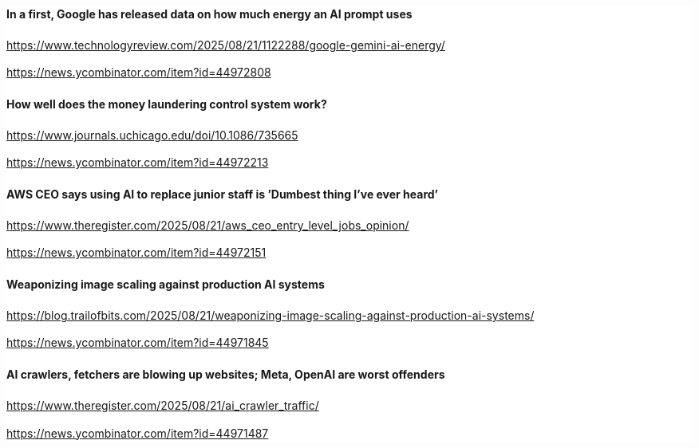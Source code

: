 </div>

<div class="minipage">

#### In a first, Google has released data on how much energy an AI prompt uses

<span style="color: blue!80!green"><https://www.technologyreview.com/2025/08/21/1122288/google-gemini-ai-energy/></span>

<span style="color: black!50"><https://news.ycombinator.com/item?id=44972808></span>

</div>

<div class="minipage">

#### How well does the money laundering control system work?

<span style="color: blue!80!green"><https://www.journals.uchicago.edu/doi/10.1086/735665></span>

<span style="color: black!50"><https://news.ycombinator.com/item?id=44972213></span>

</div>

<div class="minipage">

#### AWS CEO says using AI to replace junior staff is ’Dumbest thing I’ve ever heard’

<span style="color: blue!80!green"><https://www.theregister.com/2025/08/21/aws_ceo_entry_level_jobs_opinion/></span>

<span style="color: black!50"><https://news.ycombinator.com/item?id=44972151></span>

</div>

<div class="minipage">

#### Weaponizing image scaling against production AI systems

<span style="color: blue!80!green"><https://blog.trailofbits.com/2025/08/21/weaponizing-image-scaling-against-production-ai-systems/></span>

<span style="color: black!50"><https://news.ycombinator.com/item?id=44971845></span>

</div>

<div class="minipage">

#### AI crawlers, fetchers are blowing up websites; Meta, OpenAI are worst offenders

<span style="color: blue!80!green"><https://www.theregister.com/2025/08/21/ai_crawler_traffic/></span>

<span style="color: black!50"><https://news.ycombinator.com/item?id=44971487></span>

</div>
